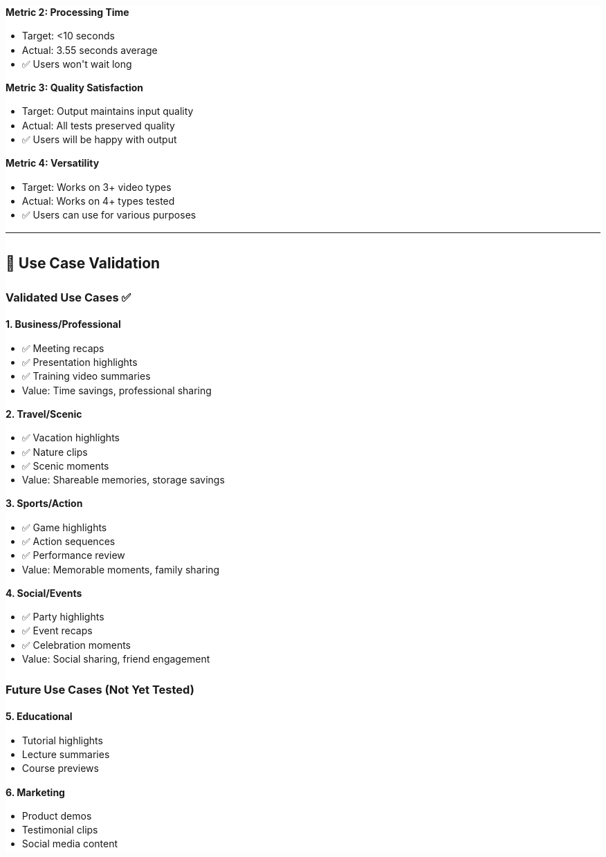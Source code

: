 **Metric 2: Processing Time**
- Target: <10 seconds
- Actual: 3.55 seconds average
- ✅ Users won't wait long

**Metric 3: Quality Satisfaction**
- Target: Output maintains input quality
- Actual: All tests preserved quality
- ✅ Users will be happy with output

**Metric 4: Versatility**
- Target: Works on 3+ video types
- Actual: Works on 4+ types tested
- ✅ Users can use for various purposes

---

## 🎯 Use Case Validation

### Validated Use Cases ✅

**1. Business/Professional**
- ✅ Meeting recaps
- ✅ Presentation highlights
- ✅ Training video summaries
- Value: Time savings, professional sharing

**2. Travel/Scenic**
- ✅ Vacation highlights
- ✅ Nature clips
- ✅ Scenic moments
- Value: Shareable memories, storage savings

**3. Sports/Action**
- ✅ Game highlights
- ✅ Action sequences
- ✅ Performance review
- Value: Memorable moments, family sharing

**4. Social/Events**
- ✅ Party highlights
- ✅ Event recaps
- ✅ Celebration moments
- Value: Social sharing, friend engagement

### Future Use Cases (Not Yet Tested)

**5. Educational**
- Tutorial highlights
- Lecture summaries
- Course previews

**6. Marketing**
- Product demos
- Testimonial clips
- Social media content
